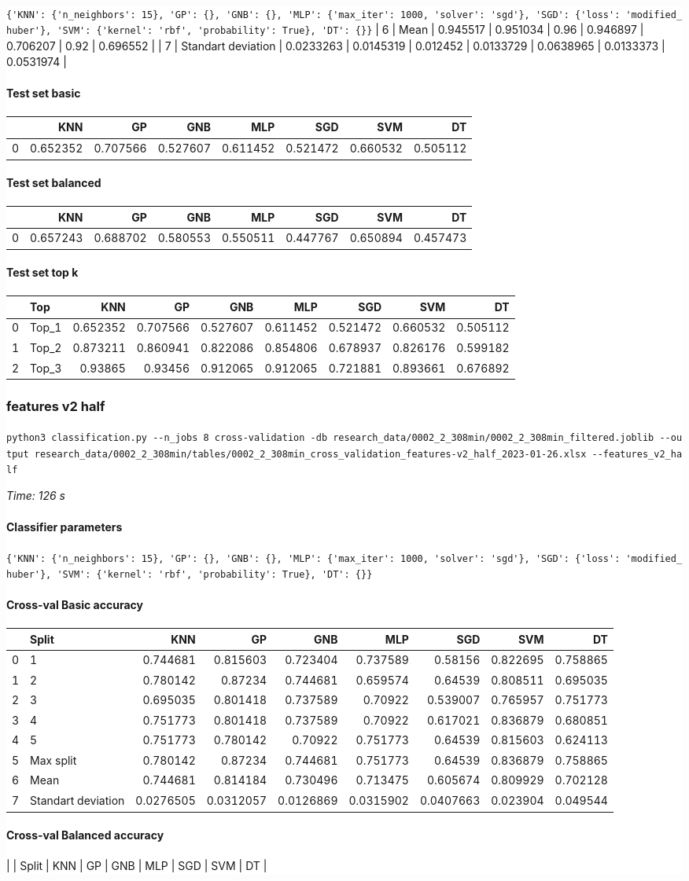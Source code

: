 ```{'KNN': {'n_neighbors': 15}, 'GP': {}, 'GNB': {}, 'MLP': {'max_iter': 1000, 'solver': 'sgd'}, 'SGD': {'loss': 'modified_huber'}, 'SVM': {'kernel': 'rbf', 'probability': True}, 'DT': {}}``` 
|  6 | Mean               | 0.945517  | 0.951034  | 0.96     | 0.946897  | 0.706207  | 0.92      | 0.696552  |
|  7 | Standart deviation | 0.0233263 | 0.0145319 | 0.012452 | 0.0133729 | 0.0638965 | 0.0133373 | 0.0531974 |

#### Test set basic

|    |      KNN |       GP |      GNB |      MLP |      SGD |      SVM |       DT |
|---:|---------:|---------:|---------:|---------:|---------:|---------:|---------:|
|  0 | 0.652352 | 0.707566 | 0.527607 | 0.611452 | 0.521472 | 0.660532 | 0.505112 |

#### Test set balanced

|    |      KNN |       GP |      GNB |      MLP |      SGD |      SVM |       DT |
|---:|---------:|---------:|---------:|---------:|---------:|---------:|---------:|
|  0 | 0.657243 | 0.688702 | 0.580553 | 0.550511 | 0.447767 | 0.650894 | 0.457473 |

#### Test set top k

|    | Top   |      KNN |       GP |      GNB |      MLP |      SGD |      SVM |       DT |
|---:|:------|---------:|---------:|---------:|---------:|---------:|---------:|---------:|
|  0 | Top_1 | 0.652352 | 0.707566 | 0.527607 | 0.611452 | 0.521472 | 0.660532 | 0.505112 |
|  1 | Top_2 | 0.873211 | 0.860941 | 0.822086 | 0.854806 | 0.678937 | 0.826176 | 0.599182 |
|  2 | Top_3 | 0.93865  | 0.93456  | 0.912065 | 0.912065 | 0.721881 | 0.893661 | 0.676892 |

### features v2 half

```python3 classification.py --n_jobs 8 cross-validation -db research_data/0002_2_308min/0002_2_308min_filtered.joblib --output research_data/0002_2_308min/tables/0002_2_308min_cross_validation_features-v2_half_2023-01-26.xlsx --features_v2_half```

*Time: 126 s*

#### Classifier parameters

```{'KNN': {'n_neighbors': 15}, 'GP': {}, 'GNB': {}, 'MLP': {'max_iter': 1000, 'solver': 'sgd'}, 'SGD': {'loss': 'modified_huber'}, 'SVM': {'kernel': 'rbf', 'probability': True}, 'DT': {}}```

#### Cross-val Basic accuracy

|    | Split              |       KNN |        GP |       GNB |       MLP |       SGD |      SVM |       DT |
|---:|:-------------------|----------:|----------:|----------:|----------:|----------:|---------:|---------:|
|  0 | 1                  | 0.744681  | 0.815603  | 0.723404  | 0.737589  | 0.58156   | 0.822695 | 0.758865 |
|  1 | 2                  | 0.780142  | 0.87234   | 0.744681  | 0.659574  | 0.64539   | 0.808511 | 0.695035 |
|  2 | 3                  | 0.695035  | 0.801418  | 0.737589  | 0.70922   | 0.539007  | 0.765957 | 0.751773 |
|  3 | 4                  | 0.751773  | 0.801418  | 0.737589  | 0.70922   | 0.617021  | 0.836879 | 0.680851 |
|  4 | 5                  | 0.751773  | 0.780142  | 0.70922   | 0.751773  | 0.64539   | 0.815603 | 0.624113 |
|  5 | Max split          | 0.780142  | 0.87234   | 0.744681  | 0.751773  | 0.64539   | 0.836879 | 0.758865 |
|  6 | Mean               | 0.744681  | 0.814184  | 0.730496  | 0.713475  | 0.605674  | 0.809929 | 0.702128 |
|  7 | Standart deviation | 0.0276505 | 0.0312057 | 0.0126869 | 0.0315902 | 0.0407663 | 0.023904 | 0.049544 |

#### Cross-val Balanced accuracy

|    | Split              |       KNN |        GP |       GNB |       MLP |       SGD |       SVM |        DT |
```